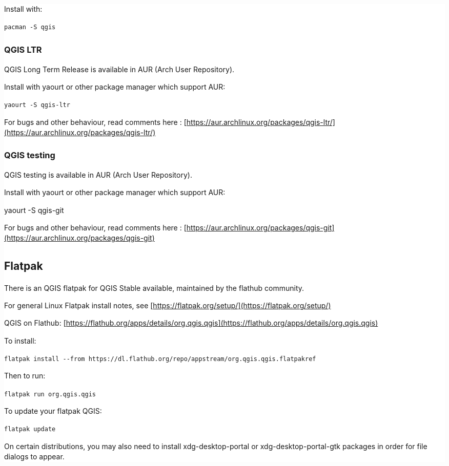 Install with:

```
pacman -S qgis
```

### QGIS LTR

QGIS Long Term Release is available in AUR (Arch User Repository).

Install with yaourt or other package manager which support AUR:

```
yaourt -S qgis-ltr
```

For bugs and other behaviour, read comments here : [https://aur.archlinux.org/packages/qgis-ltr/](https://aur.archlinux.org/packages/qgis-ltr/)

### QGIS testing

QGIS testing is available in AUR (Arch User Repository).

Install with yaourt or other package manager which support AUR:

yaourt -S qgis-git

For bugs and other behaviour, read comments here : [https://aur.archlinux.org/packages/qgis-git](https://aur.archlinux.org/packages/qgis-git)

## Flatpak

There is an QGIS flatpak for QGIS Stable available, maintained by the flathub community.

For general Linux Flatpak install notes, see [https://flatpak.org/setup/](https://flatpak.org/setup/)

QGIS on Flathub: [https://flathub.org/apps/details/org.qgis.qgis](https://flathub.org/apps/details/org.qgis.qgis)

To install:

```
flatpak install --from https://dl.flathub.org/repo/appstream/org.qgis.qgis.flatpakref
```

Then to run:

```
flatpak run org.qgis.qgis
```

To update your flatpak QGIS:

```
flatpak update
```

On certain distributions, you may also need to install xdg-desktop-portal or xdg-desktop-portal-gtk packages in order for file dialogs to appear.

